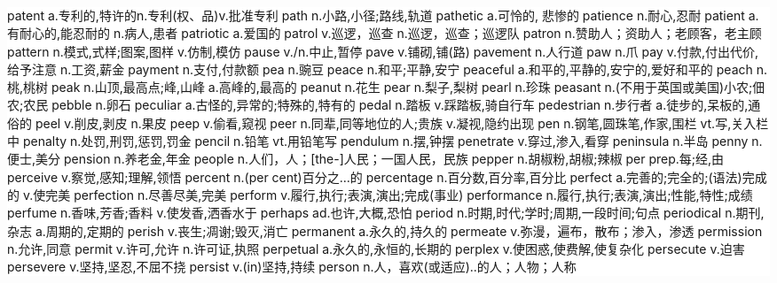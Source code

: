 patent	a.专利的,特许的n.专利(权、品)v.批准专利
path	n.小路,小径;路线,轨道
pathetic	a.可怜的, 悲惨的
patience	n.耐心,忍耐
patient	a.有耐心的,能忍耐的 n.病人,患者
patriotic	a.爱国的
patrol	v.巡逻，巡查 n.巡逻，巡查；巡逻队
patron	n.赞助人；资助人；老顾客，老主顾
pattern	n.模式,式样;图案,图样 v.仿制,模仿
pause	v./n.中止,暂停
pave	v.铺砌,铺(路)
pavement	n.人行道
paw	n.爪
pay	v.付款,付出代价,给予注意 n.工资,薪金
payment	n.支付,付款额
pea	n.豌豆
peace	n.和平;平静,安宁
peaceful	a.和平的,平静的,安宁的,爱好和平的
peach	n.桃,桃树
peak	n.山顶,最高点;峰,山峰 a.高峰的,最高的
peanut	n.花生
pear	n.梨子,梨树
pearl	n.珍珠
peasant	n.(不用于英国或美国)小农;佃农;农民
pebble	n.卵石
peculiar	a.古怪的,异常的;特殊的,特有的
pedal	n.踏板 v.踩踏板,骑自行车
pedestrian	n.步行者 a.徒步的,呆板的,通俗的
peel	v.削皮,剥皮 n.果皮
peep	v.偷看,窥视
peer	n.同辈,同等地位的人;贵族 v.凝视,隐约出现
pen	n.钢笔,圆珠笔,作家,围栏 vt.写,关入栏中
penalty	n.处罚,刑罚,惩罚,罚金
pencil	n.铅笔 vt.用铅笔写
pendulum	n.摆,钟摆
penetrate	v.穿过,渗入,看穿
peninsula	n.半岛
penny	n.便士,美分
pension	n.养老金,年金
people	n.人们，人；[the-]人民；一国人民，民族
pepper	n.胡椒粉,胡椒;辣椒
per	prep.每;经,由
perceive	v.察觉,感知;理解,领悟
percent	n.(per cent)百分之...的
percentage	n.百分数,百分率,百分比
perfect	a.完善的;完全的;(语法)完成的 v.使完美
perfection	n.尽善尽美,完美
perform	v.履行,执行;表演,演出;完成(事业)
performance	n.履行,执行;表演,演出;性能,特性;成绩
perfume	n.香味,芳香;香料 v.使发香,洒香水于
perhaps	ad.也许,大概,恐怕
period	n.时期,时代;学时;周期,一段时间;句点
periodical	n.期刊,杂志 a.周期的,定期的
perish	v.丧生;凋谢;毁灭,消亡
permanent	a.永久的,持久的
permeate	v.弥漫，遍布，散布；渗入，渗透
permission	n.允许,同意
permit	v.许可,允许 n.许可证,执照
perpetual	a.永久的,永恒的,长期的
perplex	v.使困惑,使费解,使复杂化
persecute	v.迫害
persevere	v.坚持,坚忍,不屈不挠
persist	v.(in)坚持,持续
person	n.人，喜欢(或适应)..的人；人物；人称